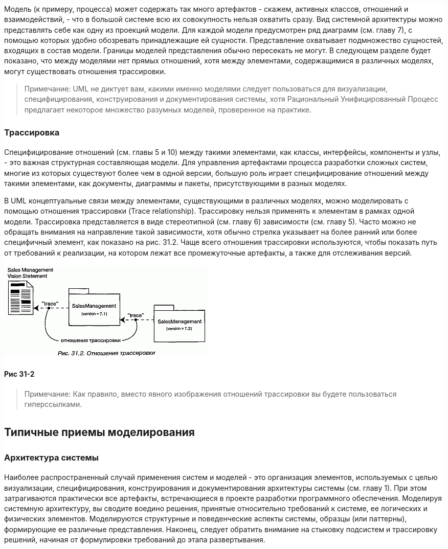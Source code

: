 Модель (к примеру, процесса) может содержать так много артефактов - скажем, активных классов, отношений и взаимодействий, - что в большой системе всю их совокупность нельзя охватить сразу. Вид системной архитектуры можно представлять себе как одну из проекций модели. Для каждой модели предусмотрен ряд диаграмм (см. главу 7), с помощью которых удобно обозревать принадлежащие ей сущности. Представление охватывает подмножество сущностей, входящих в состав модели. Границы моделей представления обычно пересекать не могут. В следующем разделе будет показано, что между моделями нет прямых отношений, хотя между элементами, содержащимися в различных моделях, могут существовать отношения трассировки.

> Примечание: UML не диктует вам, какими именно моделями следует пользоваться для визуализации, специфицирования, конструирования и документирования системы, хотя Рациональный Унифицированный Процесс предлагает некоторое множество разумных моделей, проверенное на практике.

### Трассировка
Специфицирование отношений (см. главы 5 и 10) между такими элементами, как классы, интерфейсы, компоненты и узлы, - это важная структурная составляющая модели. Для управления артефактами процесса разработки сложных систем, многие из которых существуют более чем в одной версии, большую роль играет специфицирование отношений между такими элементами, как документы, диаграммы и пакеты, присутствующими в разных моделях.

В UML концептуальные связи между элементами, существующими в различных моделях, можно моделировать с помощью отношения трассировки (Trace relationship). Трассировку нельзя применять к элементам в рамках одной модели. Трассировка представляется в виде стереотипной (см. главу 6) зависимости (см. главу 5). Часто можно не обращать внимания на направление такой зависимости, хотя обычно стрелка указывает на более ранний или более специфичный элемент, как показано на рис. 31.2. Чаще всего отношения трассировки используются, чтобы показать путь от требований к реализации, на котором лежат все промежуточные артефакты, а также для отслеживания версий.

![](src31/31-2.gif)

#### Рис 31-2

> Примечание: Как правило, вместо явного изображения отношений трассировки вы будете пользоваться гиперссылками.

## Типичные приемы моделирования

### Архитектура системы
Наиболее распространенный случай применения систем и моделей - это организация элементов, используемых с целью визуализации, специфицирования, конструирования и документирования архитектуры системы (см. главу 1). При этом затрагиваются практически все артефакты, встречающиеся в проекте разработки программного обеспечения. Моделируя системную архитектуру, вы сводите воедино решения, принятые относительно требований к системе, ее логических и физических элементов. Моделируются структурные и поведенческие аспекты системы, образцы (или паттерны), формирующие ее различные представления. Наконец, следует обратить внимание на стыковку подсистем и трассировку решений, начиная от формулировки требований до этапа развертывания.
